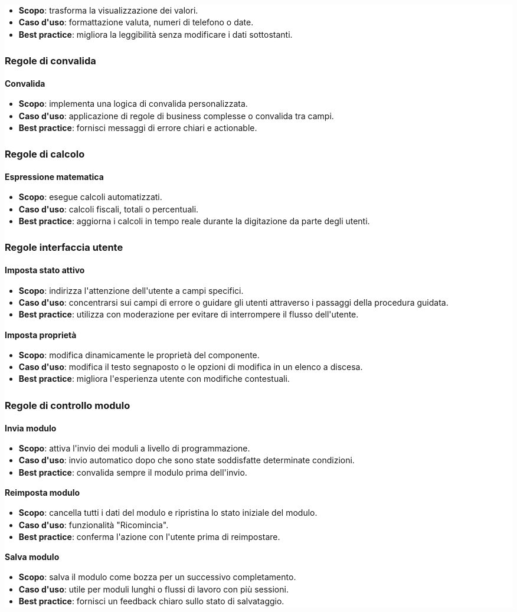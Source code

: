 - **Scopo**: trasforma la visualizzazione dei valori.
- **Caso d&#39;uso**: formattazione valuta, numeri di telefono o date.
- **Best practice**: migliora la leggibilità senza modificare i dati sottostanti.

### **Regole di convalida**

**Convalida**

- **Scopo**: implementa una logica di convalida personalizzata.
- **Caso d&#39;uso**: applicazione di regole di business complesse o convalida tra campi.
- **Best practice**: fornisci messaggi di errore chiari e actionable.

### **Regole di calcolo**

**Espressione matematica**

- **Scopo**: esegue calcoli automatizzati.
- **Caso d&#39;uso**: calcoli fiscali, totali o percentuali.
- **Best practice**: aggiorna i calcoli in tempo reale durante la digitazione da parte degli utenti.

### **Regole interfaccia utente**

**Imposta stato attivo**

- **Scopo**: indirizza l&#39;attenzione dell&#39;utente a campi specifici.
- **Caso d&#39;uso**: concentrarsi sui campi di errore o guidare gli utenti attraverso i passaggi della procedura guidata.
- **Best practice**: utilizza con moderazione per evitare di interrompere il flusso dell&#39;utente.

**Imposta proprietà**

- **Scopo**: modifica dinamicamente le proprietà del componente.
- **Caso d&#39;uso**: modifica il testo segnaposto o le opzioni di modifica in un elenco a discesa.
- **Best practice**: migliora l&#39;esperienza utente con modifiche contestuali.

### **Regole di controllo modulo**

**Invia modulo**

- **Scopo**: attiva l&#39;invio dei moduli a livello di programmazione.
- **Caso d&#39;uso**: invio automatico dopo che sono state soddisfatte determinate condizioni.
- **Best practice**: convalida sempre il modulo prima dell&#39;invio.

**Reimposta modulo**

- **Scopo**: cancella tutti i dati del modulo e ripristina lo stato iniziale del modulo.
- **Caso d&#39;uso**: funzionalità &quot;Ricomincia&quot;.
- **Best practice**: conferma l&#39;azione con l&#39;utente prima di reimpostare.

**Salva modulo**

- **Scopo**: salva il modulo come bozza per un successivo completamento.
- **Caso d&#39;uso**: utile per moduli lunghi o flussi di lavoro con più sessioni.
- **Best practice**: fornisci un feedback chiaro sullo stato di salvataggio.
